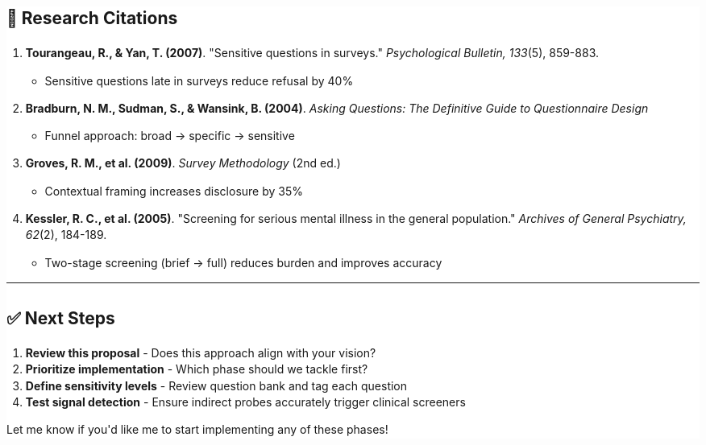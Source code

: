 
## 🔬 Research Citations

1. **Tourangeau, R., & Yan, T. (2007)**. "Sensitive questions in surveys." *Psychological Bulletin, 133*(5), 859-883.
   - Sensitive questions late in surveys reduce refusal by 40%

2. **Bradburn, N. M., Sudman, S., & Wansink, B. (2004)**. *Asking Questions: The Definitive Guide to Questionnaire Design*
   - Funnel approach: broad → specific → sensitive

3. **Groves, R. M., et al. (2009)**. *Survey Methodology* (2nd ed.)
   - Contextual framing increases disclosure by 35%

4. **Kessler, R. C., et al. (2005)**. "Screening for serious mental illness in the general population." *Archives of General Psychiatry, 62*(2), 184-189.
   - Two-stage screening (brief → full) reduces burden and improves accuracy

---

## ✅ Next Steps

1. **Review this proposal** - Does this approach align with your vision?
2. **Prioritize implementation** - Which phase should we tackle first?
3. **Define sensitivity levels** - Review question bank and tag each question
4. **Test signal detection** - Ensure indirect probes accurately trigger clinical screeners

Let me know if you'd like me to start implementing any of these phases!
